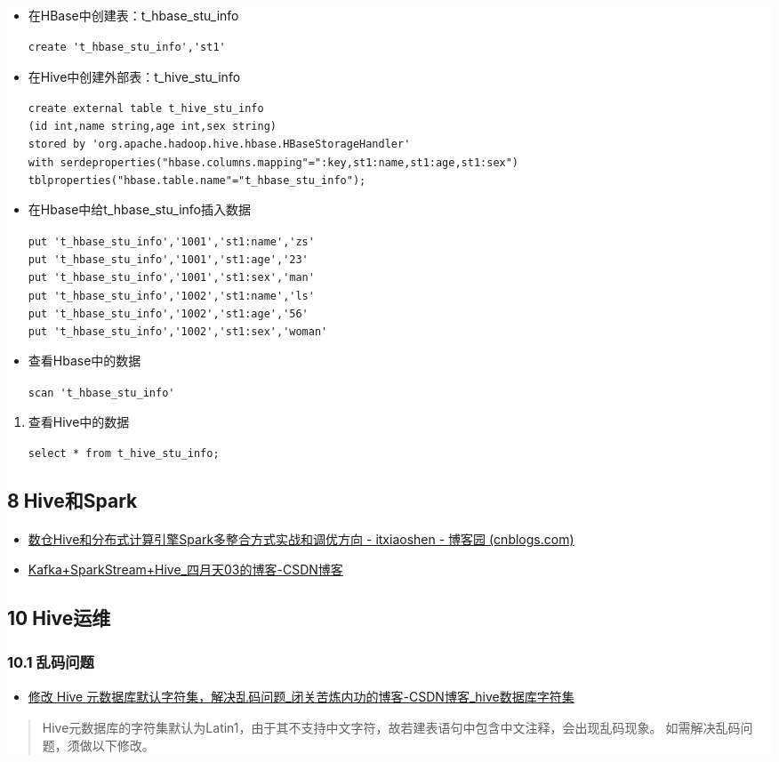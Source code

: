 - 在HBase中创建表：t_hbase_stu_info

  ```mysql
  create 't_hbase_stu_info','st1'
  ```

- 在Hive中创建外部表：t_hive_stu_info

  ```mysql
  create external table t_hive_stu_info
  (id int,name string,age int,sex string)
  stored by 'org.apache.hadoop.hive.hbase.HBaseStorageHandler'
  with serdeproperties("hbase.columns.mapping"=":key,st1:name,st1:age,st1:sex")
  tblproperties("hbase.table.name"="t_hbase_stu_info");
  ```

- 在Hbase中给t_hbase_stu_info插入数据

  ```mysql
  put 't_hbase_stu_info','1001','st1:name','zs'
  put 't_hbase_stu_info','1001','st1:age','23'
  put 't_hbase_stu_info','1001','st1:sex','man'
  put 't_hbase_stu_info','1002','st1:name','ls'
  put 't_hbase_stu_info','1002','st1:age','56'
  put 't_hbase_stu_info','1002','st1:sex','woman'
  ```

- 查看Hbase中的数据

  ```mysql
  scan 't_hbase_stu_info'
  ```


1. 查看Hive中的数据

   ```mysql
   select * from t_hive_stu_info;
   ```


## 8 Hive和Spark

- [数仓Hive和分布式计算引擎Spark多整合方式实战和调优方向 - itxiaoshen - 博客园 (cnblogs.com)](https://www.cnblogs.com/itxiaoshen/p/16687427.html)

- [Kafka+SparkStream+Hive_四月天03的博客-CSDN博客](https://blog.csdn.net/qq_22473611/article/details/105308808)

## 10 Hive运维

### 10.1 乱码问题

- [修改 Hive 元数据库默认字符集，解决乱码问题_闭关苦炼内功的博客-CSDN博客_hive数据库字符集](https://blog.csdn.net/frdevolcqzyxynjds/article/details/123532527)

> Hive元数据库的字符集默认为Latin1，由于其不支持中文字符，故若建表语句中包含中文注释，会出现乱码现象。
> 如需解决乱码问题，须做以下修改。
